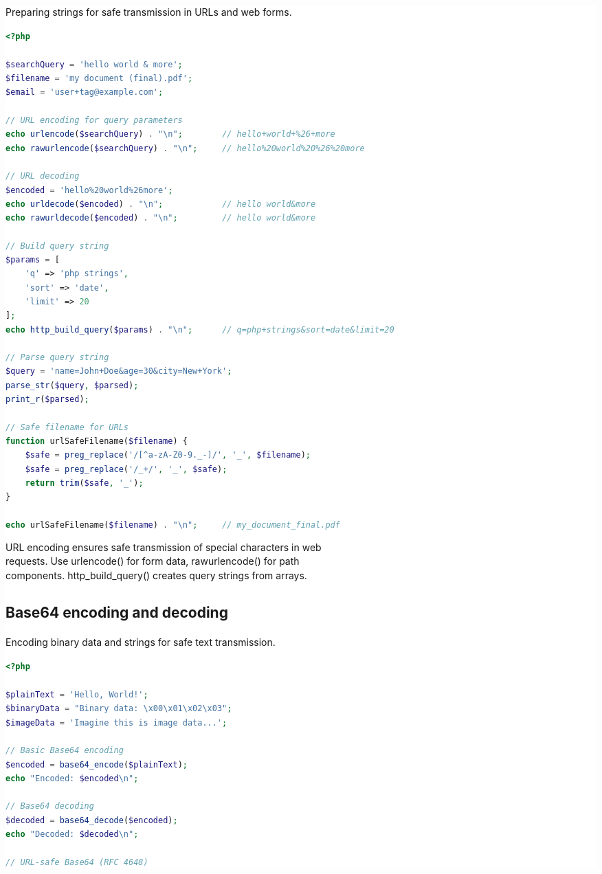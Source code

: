 Preparing strings for safe transmission in URLs and web forms.  

```php
<?php

$searchQuery = 'hello world & more';
$filename = 'my document (final).pdf';
$email = 'user+tag@example.com';

// URL encoding for query parameters
echo urlencode($searchQuery) . "\n";        // hello+world+%26+more
echo rawurlencode($searchQuery) . "\n";     // hello%20world%20%26%20more

// URL decoding
$encoded = 'hello%20world%26more';
echo urldecode($encoded) . "\n";            // hello world&more
echo rawurldecode($encoded) . "\n";         // hello world&more

// Build query string
$params = [
    'q' => 'php strings',
    'sort' => 'date',
    'limit' => 20
];
echo http_build_query($params) . "\n";      // q=php+strings&sort=date&limit=20

// Parse query string
$query = 'name=John+Doe&age=30&city=New+York';
parse_str($query, $parsed);
print_r($parsed);

// Safe filename for URLs
function urlSafeFilename($filename) {
    $safe = preg_replace('/[^a-zA-Z0-9._-]/', '_', $filename);
    $safe = preg_replace('/_+/', '_', $safe);
    return trim($safe, '_');
}

echo urlSafeFilename($filename) . "\n";     // my_document_final.pdf
```

URL encoding ensures safe transmission of special characters in web  
requests. Use urlencode() for form data, rawurlencode() for path  
components. http_build_query() creates query strings from arrays.  

## Base64 encoding and decoding

Encoding binary data and strings for safe text transmission.  

```php
<?php

$plainText = 'Hello, World!';
$binaryData = "Binary data: \x00\x01\x02\x03";
$imageData = 'Imagine this is image data...';

// Basic Base64 encoding
$encoded = base64_encode($plainText);
echo "Encoded: $encoded\n";

// Base64 decoding
$decoded = base64_decode($encoded);
echo "Decoded: $decoded\n";

// URL-safe Base64 (RFC 4648)
```